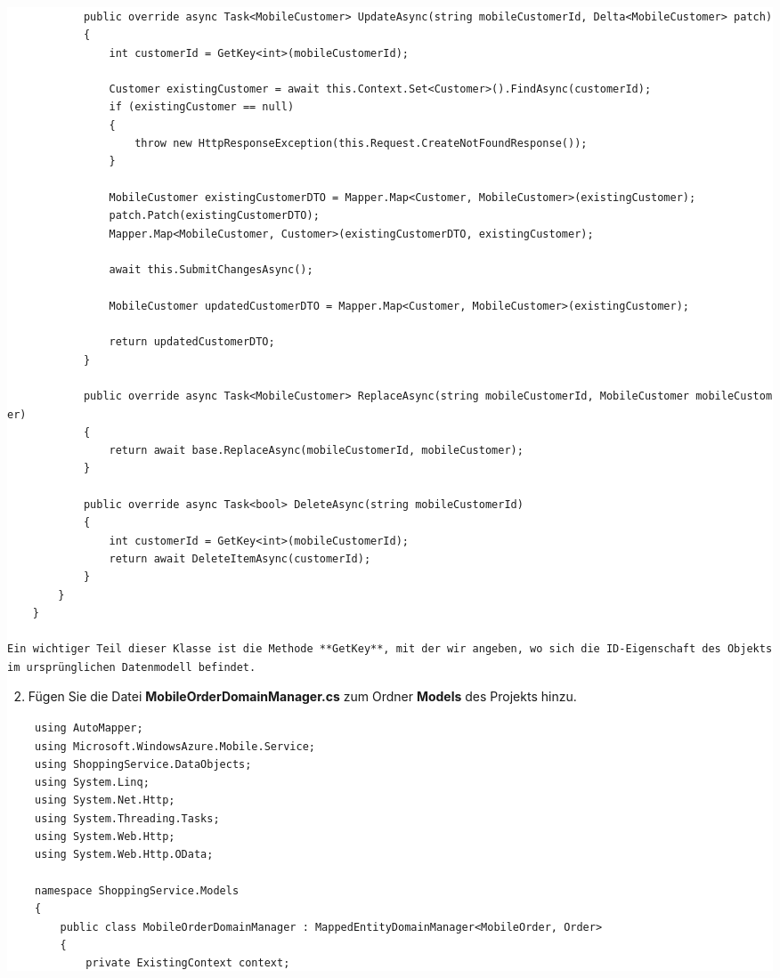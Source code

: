                 public override async Task<MobileCustomer> UpdateAsync(string mobileCustomerId, Delta<MobileCustomer> patch)
                {
                    int customerId = GetKey<int>(mobileCustomerId);

                    Customer existingCustomer = await this.Context.Set<Customer>().FindAsync(customerId);
                    if (existingCustomer == null)
                    {
                        throw new HttpResponseException(this.Request.CreateNotFoundResponse());
                    }

                    MobileCustomer existingCustomerDTO = Mapper.Map<Customer, MobileCustomer>(existingCustomer);
                    patch.Patch(existingCustomerDTO);
                    Mapper.Map<MobileCustomer, Customer>(existingCustomerDTO, existingCustomer);

                    await this.SubmitChangesAsync();

                    MobileCustomer updatedCustomerDTO = Mapper.Map<Customer, MobileCustomer>(existingCustomer);

                    return updatedCustomerDTO;
                }

                public override async Task<MobileCustomer> ReplaceAsync(string mobileCustomerId, MobileCustomer mobileCustomer)
                {
                    return await base.ReplaceAsync(mobileCustomerId, mobileCustomer);
                }

                public override async Task<bool> DeleteAsync(string mobileCustomerId)
                {
                    int customerId = GetKey<int>(mobileCustomerId);
                    return await DeleteItemAsync(customerId);
                }
            }
        }

    Ein wichtiger Teil dieser Klasse ist die Methode **GetKey**, mit der wir angeben, wo sich die ID-Eigenschaft des Objekts im ursprünglichen Datenmodell befindet.

2. Fügen Sie die Datei **MobileOrderDomainManager.cs** zum Ordner **Models** des Projekts hinzu.

        using AutoMapper;
        using Microsoft.WindowsAzure.Mobile.Service;
        using ShoppingService.DataObjects;
        using System.Linq;
        using System.Net.Http;
        using System.Threading.Tasks;
        using System.Web.Http;
        using System.Web.Http.OData;

        namespace ShoppingService.Models
        {
            public class MobileOrderDomainManager : MappedEntityDomainManager<MobileOrder, Order>
            {
                private ExistingContext context;
